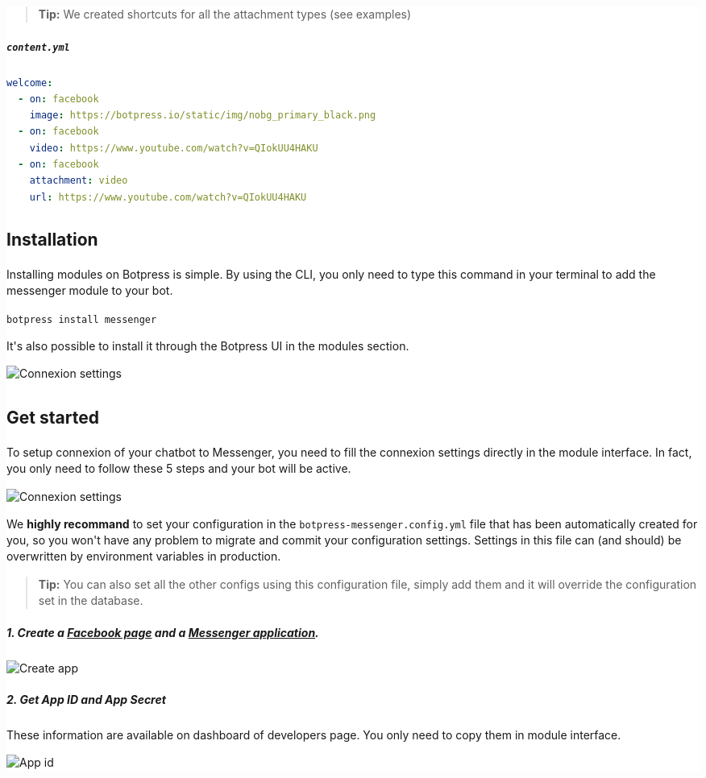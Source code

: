 > **Tip:** We created shortcuts for all the attachment types (see examples)

##### `content.yml`

```yaml
welcome:
  - on: facebook
    image: https://botpress.io/static/img/nobg_primary_black.png
  - on: facebook
    video: https://www.youtube.com/watch?v=QIokUU4HAKU
  - on: facebook
    attachment: video
    url: https://www.youtube.com/watch?v=QIokUU4HAKU
```

## Installation

Installing modules on Botpress is simple. By using the CLI, you only need to type this command in your terminal to add the messenger module to your bot.

```
botpress install messenger
```

It's also possible to install it through the Botpress UI in the modules section.

<img alt='Connexion settings' src='/assets/install-messenger-module.png' width='500px' />

## Get started

To setup connexion of your chatbot to Messenger, you need to fill the connexion settings directly in the module interface. In fact, you only need to follow these 5 steps and your bot will be active.

<img alt='Connexion settings' src='assets/connexion-settings.png' width='700px'/>

We **highly recommand** to set your configuration in the `botpress-messenger.config.yml` file that has been automatically created for you, so you won't have any problem to migrate and commit your configuration settings. Settings in this file can (and should) be overwritten by environment variables in production.

> **Tip:** You can also set all the other configs using this configuration file, simply add them and it will override the configuration set in the database.

##### 1. Create a [**Facebook page**](https://www.facebook.com/pages/create) and a [**Messenger application**](https://developers.facebook.com).

<img alt='Create app' src='/assets/create-app-facebook.png' width='500px' />

##### 2. Get App ID and App Secret
These information are available on dashboard of developers page. You only need to copy them in module interface.

<img alt='App id' src='/assets/app-id-app-secret.png' width='400px' />
